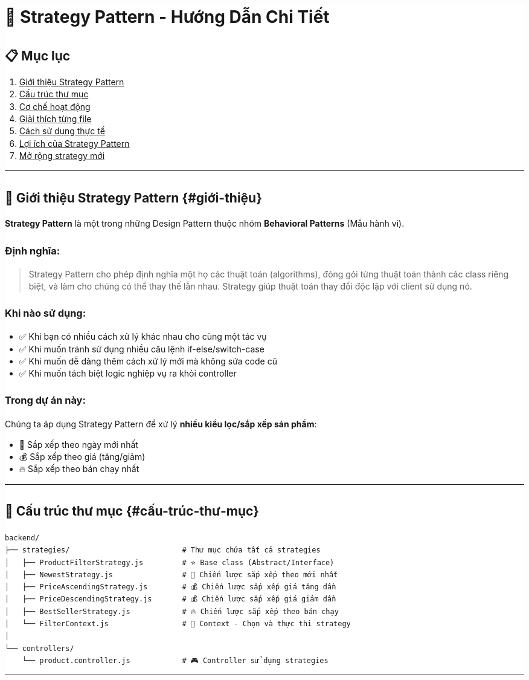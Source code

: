 # 🎯 Strategy Pattern - Hướng Dẫn Chi Tiết

## 📋 Mục lục
1. [Giới thiệu Strategy Pattern](#giới-thiệu)
2. [Cấu trúc thư mục](#cấu-trúc-thư-mục)
3. [Cơ chế hoạt động](#cơ-chế-hoạt-động)
4. [Giải thích từng file](#giải-thích-từng-file)
5. [Cách sử dụng thực tế](#cách-sử-dụng)
6. [Lợi ích của Strategy Pattern](#lợi-ích)
7. [Mở rộng strategy mới](#mở-rộng)

---

## 🎯 Giới thiệu Strategy Pattern {#giới-thiệu}

**Strategy Pattern** là một trong những Design Pattern thuộc nhóm **Behavioral Patterns** (Mẫu hành vi).

### Định nghĩa:
> Strategy Pattern cho phép định nghĩa một họ các thuật toán (algorithms), đóng gói từng thuật toán thành các class riêng biệt, và làm cho chúng có thể thay thế lẫn nhau. Strategy giúp thuật toán thay đổi độc lập với client sử dụng nó.

### Khi nào sử dụng:
- ✅ Khi bạn có nhiều cách xử lý khác nhau cho cùng một tác vụ
- ✅ Khi muốn tránh sử dụng nhiều câu lệnh if-else/switch-case
- ✅ Khi muốn dễ dàng thêm cách xử lý mới mà không sửa code cũ
- ✅ Khi muốn tách biệt logic nghiệp vụ ra khỏi controller

### Trong dự án này:
Chúng ta áp dụng Strategy Pattern để xử lý **nhiều kiểu lọc/sắp xếp sản phẩm**:
- 📅 Sắp xếp theo ngày mới nhất
- 💰 Sắp xếp theo giá (tăng/giảm)
- 🔥 Sắp xếp theo bán chạy nhất

---

## 📁 Cấu trúc thư mục {#cấu-trúc-thư-mục}

```
backend/
├── strategies/                          # Thư mục chứa tất cả strategies
│   ├── ProductFilterStrategy.js         # ⭐ Base class (Abstract/Interface)
│   ├── NewestStrategy.js                # 📅 Chiến lược sắp xếp theo mới nhất
│   ├── PriceAscendingStrategy.js        # 💰 Chiến lược sắp xếp giá tăng dần
│   ├── PriceDescendingStrategy.js       # 💰 Chiến lược sắp xếp giá giảm dần
│   ├── BestSellerStrategy.js            # 🔥 Chiến lược sắp xếp theo bán chạy
│   └── FilterContext.js                 # 🎯 Context - Chọn và thực thi strategy
│
└── controllers/
    └── product.controller.js            # 🎮 Controller sử dụng strategies
```

---